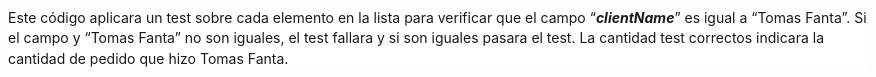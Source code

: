 Este código aplicara un test sobre cada elemento en la lista para verificar que el campo “***clientName***” es igual a “Tomas Fanta”. Si el campo y “Tomas Fanta” no son iguales, el test fallara y si son iguales pasara el test. La cantidad test correctos indicara la cantidad de pedido que hizo Tomas Fanta.